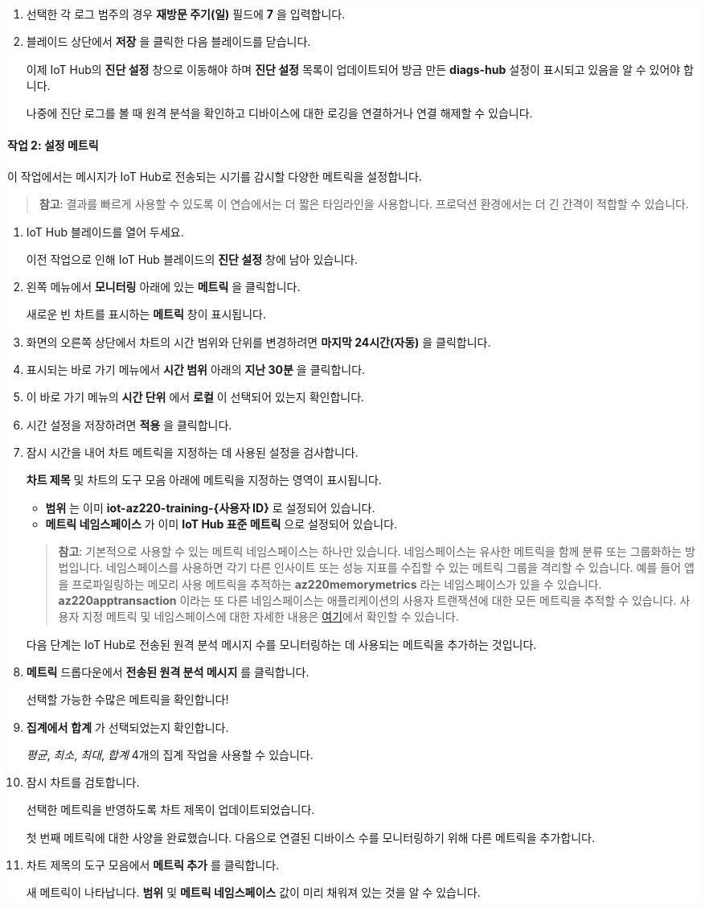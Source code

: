 1. 선택한 각 로그 범주의 경우 **재방문 주기(일)** 필드에 **7** 을 입력합니다.

1. 블레이드 상단에서 **저장** 을 클릭한 다음 블레이드를 닫습니다.

    이제 IoT Hub의 **진단 설정** 창으로 이동해야 하며 **진단 설정** 목록이 업데이트되어 방금 만든 **diags-hub** 설정이 표시되고 있음을 알 수 있어야 합니다.

    나중에 진단 로그를 볼 때 원격 분석을 확인하고 디바이스에 대한 로깅을 연결하거나 연결 해제할 수 있습니다.

#### <a name="task-2-setup-metrics"></a>작업 2: 설정 메트릭

이 작업에서는 메시지가 IoT Hub로 전송되는 시기를 감시할 다양한 메트릭을 설정합니다.

> **참고**: 결과를 빠르게 사용할 수 있도록 이 연습에서는 더 짧은 타임라인을 사용합니다. 프로덕션 환경에서는 더 긴 간격이 적합할 수 있습니다.

1. IoT Hub 블레이드를 열어 두세요.

    이전 작업으로 인해 IoT Hub 블레이드의 **진단 설정** 창에 남아 있습니다.

1. 왼쪽 메뉴에서 **모니터링** 아래에 있는 **메트릭** 을 클릭합니다.

    새로운 빈 차트를 표시하는 **메트릭** 창이 표시됩니다.

1. 화면의 오른쪽 상단에서 차트의 시간 범위와 단위를 변경하려면 **마지막 24시간(자동)** 을 클릭합니다.

1. 표시되는 바로 가기 메뉴에서 **시간 범위** 아래의 **지난 30분** 을 클릭합니다.

1. 이 바로 가기 메뉴의 **시간 단위** 에서 **로컬** 이 선택되어 있는지 확인합니다.

1. 시간 설정을 저장하려면 **적용** 을 클릭합니다.

1. 잠시 시간을 내어 차트 메트릭을 지정하는 데 사용된 설정을 검사합니다.

    **차트 제목** 및 차트의 도구 모음 아래에 메트릭을 지정하는 영역이 표시됩니다.

    * **범위** 는 이미 **iot-az220-training-{사용자 ID}** 로 설정되어 있습니다.
    * **메트릭 네임스페이스** 가 이미 **IoT Hub 표준 메트릭** 으로 설정되어 있습니다.

    > **참고**: 기본적으로 사용할 수 있는 메트릭 네임스페이스는 하나만 있습니다. 네임스페이스는 유사한 메트릭을 함께 분류 또는 그룹화하는 방법입니다. 네임스페이스를 사용하면 각기 다른 인사이트 또는 성능 지표를 수집할 수 있는 메트릭 그룹을 격리할 수 있습니다. 예를 들어 앱을 프로파일링하는 메모리 사용 메트릭을 추적하는 **az220memorymetrics** 라는 네임스페이스가 있을 수 있습니다. **az220apptransaction** 이라는 또 다른 네임스페이스는 애플리케이션의 사용자 트랜잭션에 대한 모든 메트릭을 추적할 수 있습니다. 사용자 지정 메트릭 및 네임스페이스에 대한 자세한 내용은 [여기](https://docs.microsoft.com/en-us/azure/azure-monitor/platform/metrics-custom-overview?toc=%2Fazure%2Fazure-monitor%2Ftoc.json#namespace)에서 확인할 수 있습니다.

    다음 단계는 IoT Hub로 전송된 원격 분석 메시지 수를 모니터링하는 데 사용되는 메트릭을 추가하는 것입니다.

1. **메트릭** 드롭다운에서 **전송된 원격 분석 메시지** 를 클릭합니다.

    선택할 가능한 수많은 메트릭을 확인합니다!

1. **집계에서** **합계** 가 선택되었는지 확인합니다.

    *평균*, *최소*, *최대*, *합계* 4개의 집계 작업을 사용할 수 있습니다.

1. 잠시 차트를 검토합니다.

    선택한 메트릭을 반영하도록 차트 제목이 업데이트되었습니다.

    첫 번째 메트릭에 대한 사양을 완료했습니다. 다음으로 연결된 디바이스 수를 모니터링하기 위해 다른 메트릭을 추가합니다.

1. 차트 제목의 도구 모음에서 **메트릭 추가** 를 클릭합니다.

    새 메트릭이 나타납니다. **범위** 및 **메트릭 네임스페이스** 값이 미리 채워져 있는 것을 알 수 있습니다.
